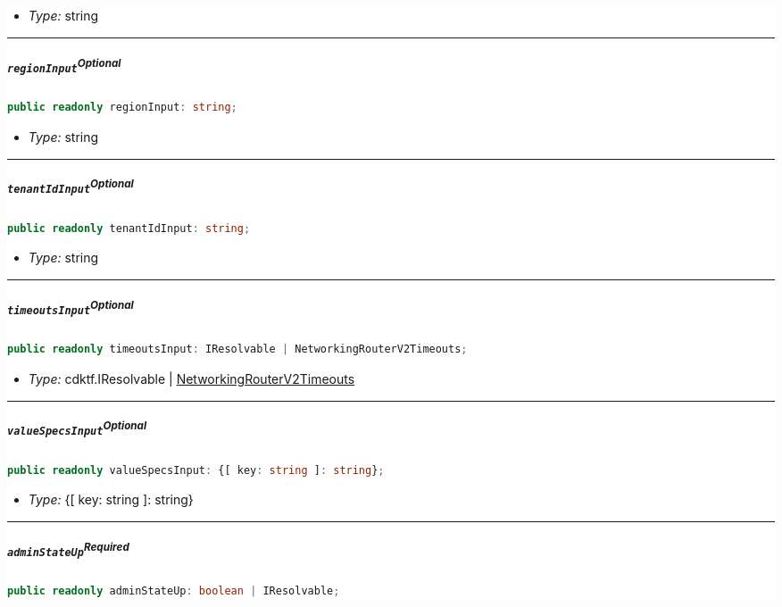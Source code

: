 - *Type:* string

---

##### `regionInput`<sup>Optional</sup> <a name="regionInput" id="@cdktf/provider-opentelekomcloud.networkingRouterV2.NetworkingRouterV2.property.regionInput"></a>

```typescript
public readonly regionInput: string;
```

- *Type:* string

---

##### `tenantIdInput`<sup>Optional</sup> <a name="tenantIdInput" id="@cdktf/provider-opentelekomcloud.networkingRouterV2.NetworkingRouterV2.property.tenantIdInput"></a>

```typescript
public readonly tenantIdInput: string;
```

- *Type:* string

---

##### `timeoutsInput`<sup>Optional</sup> <a name="timeoutsInput" id="@cdktf/provider-opentelekomcloud.networkingRouterV2.NetworkingRouterV2.property.timeoutsInput"></a>

```typescript
public readonly timeoutsInput: IResolvable | NetworkingRouterV2Timeouts;
```

- *Type:* cdktf.IResolvable | <a href="#@cdktf/provider-opentelekomcloud.networkingRouterV2.NetworkingRouterV2Timeouts">NetworkingRouterV2Timeouts</a>

---

##### `valueSpecsInput`<sup>Optional</sup> <a name="valueSpecsInput" id="@cdktf/provider-opentelekomcloud.networkingRouterV2.NetworkingRouterV2.property.valueSpecsInput"></a>

```typescript
public readonly valueSpecsInput: {[ key: string ]: string};
```

- *Type:* {[ key: string ]: string}

---

##### `adminStateUp`<sup>Required</sup> <a name="adminStateUp" id="@cdktf/provider-opentelekomcloud.networkingRouterV2.NetworkingRouterV2.property.adminStateUp"></a>

```typescript
public readonly adminStateUp: boolean | IResolvable;
```
